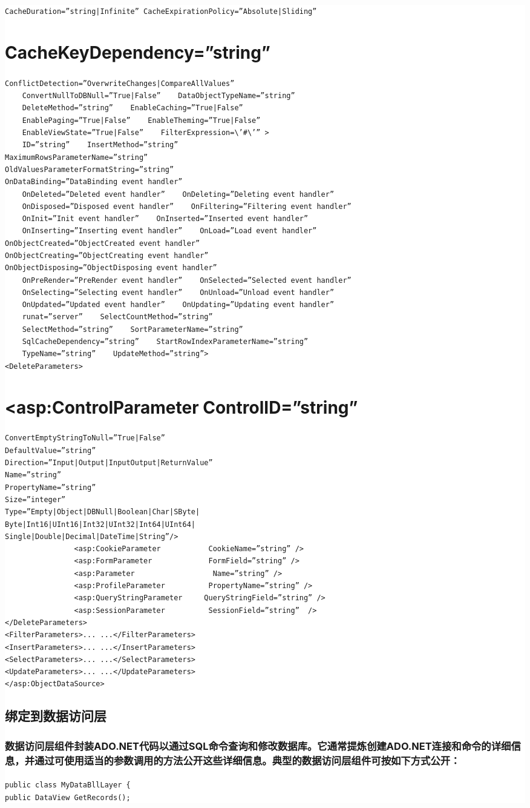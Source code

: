 ```CacheDuration=”string|Infinite” CacheExpirationPolicy=”Absolute|Sliding”```

# CacheKeyDependency=”string”

```
ConflictDetection=”OverwriteChanges|CompareAllValues”
    ConvertNullToDBNull=”True|False”    DataObjectTypeName=”string”
    DeleteMethod=”string”    EnableCaching=”True|False”
    EnablePaging=”True|False”    EnableTheming=”True|False”
    EnableViewState=”True|False”    FilterExpression=\’#\’” >
    ID=”string”    InsertMethod=”string”
MaximumRowsParameterName=”string”
OldValuesParameterFormatString=”string”
OnDataBinding=”DataBinding event handler”
    OnDeleted=”Deleted event handler”    OnDeleting=”Deleting event handler”
    OnDisposed=”Disposed event handler”    OnFiltering=”Filtering event handler”
    OnInit=”Init event handler”    OnInserted=”Inserted event handler”
    OnInserting=”Inserting event handler”    OnLoad=”Load event handler”
OnObjectCreated=”ObjectCreated event handler”
OnObjectCreating=”ObjectCreating event handler”
OnObjectDisposing=”ObjectDisposing event handler”
    OnPreRender=”PreRender event handler”    OnSelected=”Selected event handler”
    OnSelecting=”Selecting event handler”    OnUnload=”Unload event handler”
    OnUpdated=”Updated event handler”    OnUpdating=”Updating event handler”
    runat=”server”    SelectCountMethod=”string”
    SelectMethod=”string”    SortParameterName=”string”
    SqlCacheDependency=”string”    StartRowIndexParameterName=”string”
    TypeName=”string”    UpdateMethod=”string”>
<DeleteParameters>
```

# <asp:ControlParameter        ControlID=”string”

```
ConvertEmptyStringToNull=”True|False”
DefaultValue=”string”
Direction=”Input|Output|InputOutput|ReturnValue”
Name=”string”
PropertyName=”string”
Size=”integer”
Type=”Empty|Object|DBNull|Boolean|Char|SByte|
Byte|Int16|UInt16|Int32|UInt32|Int64|UInt64|
Single|Double|Decimal|DateTime|String”/> 
                <asp:CookieParameter           CookieName=”string” />
                <asp:FormParameter             FormField=”string” />
                <asp:Parameter                  Name=”string” />
                <asp:ProfileParameter          PropertyName=”string” />
                <asp:QueryStringParameter     QueryStringField=”string” />
                <asp:SessionParameter          SessionField=”string”  />
</DeleteParameters>
<FilterParameters>... ...</FilterParameters>
<InsertParameters>... ...</InsertParameters>
<SelectParameters>... ...</SelectParameters>
<UpdateParameters>... ...</UpdateParameters>
</asp:ObjectDataSource>
```

## 绑定到数据访问层

### 数据访问层组件封装ADO.NET代码以通过SQL命令查询和修改数据库。它通常提炼创建ADO.NET连接和命令的详细信息，并通过可使用适当的参数调用的方法公开这些详细信息。典型的数据访问层组件可按如下方式公开： 

```
public class MyDataBllLayer {  
public DataView GetRecords();  